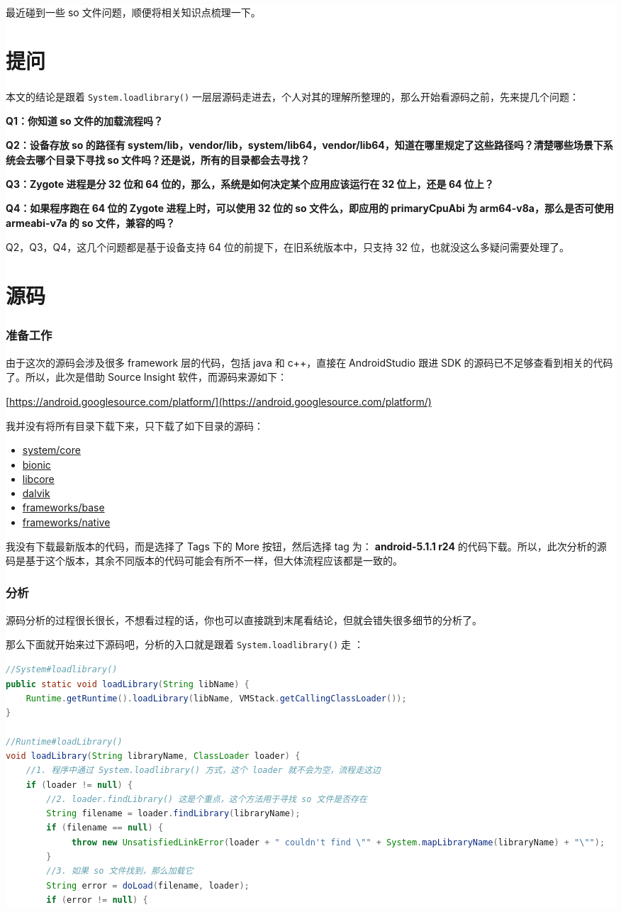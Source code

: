 最近碰到一些 so 文件问题，顺便将相关知识点梳理一下。

# 提问

本文的结论是跟着 `System.loadlibrary()` 一层层源码走进去，个人对其的理解所整理的，那么开始看源码之前，先来提几个问题：

**Q1：你知道 so 文件的加载流程吗？**

**Q2：设备存放 so 的路径有 system/lib，vendor/lib，system/lib64，vendor/lib64，知道在哪里规定了这些路径吗？清楚哪些场景下系统会去哪个目录下寻找 so 文件吗？还是说，所有的目录都会去寻找？**

**Q3：Zygote 进程是分 32 位和 64 位的，那么，系统是如何决定某个应用应该运行在 32 位上，还是 64 位上？**

**Q4：如果程序跑在 64 位的 Zygote 进程上时，可以使用 32 位的 so 文件么，即应用的 primaryCpuAbi 为 arm64-v8a，那么是否可使用 armeabi-v7a 的 so 文件，兼容的吗？**

Q2，Q3，Q4，这几个问题都是基于设备支持 64 位的前提下，在旧系统版本中，只支持 32 位，也就没这么多疑问需要处理了。

# 源码

### 准备工作

由于这次的源码会涉及很多 framework 层的代码，包括 java 和 c++，直接在 AndroidStudio 跟进 SDK 的源码已不足够查看到相关的代码了。所以，此次是借助 Source Insight 软件，而源码来源如下：

[https://android.googlesource.com/platform/](https://android.googlesource.com/platform/)  

我并没有将所有目录下载下来，只下载了如下目录的源码：

- [system/core](https://android.googlesource.com/platform/system/core/+archive/android-5.1.1_r24.tar.gz)
- [bionic](https://android.googlesource.com/platform/bionic/+archive/android-5.1.1_r24.tar.gz)
- [libcore](https://android.googlesource.com/platform/libcore/+archive/android-5.1.1_r24.tar.gz)
- [dalvik](https://android.googlesource.com/platform/dalvik/+archive/android-5.1.1_r24.tar.gz)
- [frameworks/base](https://android.googlesource.com/platform/frameworks/base/+archive/android-5.1.1_r24.tar.gz)
- [frameworks/native](https://android.googlesource.com/platform/frameworks/native/+archive/android-5.1.1_r24.tar.gz)

我没有下载最新版本的代码，而是选择了 Tags 下的 More 按钮，然后选择 tag 为： **android-5.1.1 r24** 的代码下载。所以，此次分析的源码是基于这个版本，其余不同版本的代码可能会有所不一样，但大体流程应该都是一致的。

### 分析  

源码分析的过程很长很长，不想看过程的话，你也可以直接跳到末尾看结论，但就会错失很多细节的分析了。

那么下面就开始来过下源码吧，分析的入口就是跟着 `System.loadlibrary()` 走 ：

```java
//System#loadlibrary()
public static void loadLibrary(String libName) {
    Runtime.getRuntime().loadLibrary(libName, VMStack.getCallingClassLoader());
}

//Runtime#loadLibrary()
void loadLibrary(String libraryName, ClassLoader loader) {
    //1. 程序中通过 System.loadlibrary() 方式，这个 loader 就不会为空，流程走这边
    if (loader != null) {
        //2. loader.findLibrary() 这是个重点，这个方法用于寻找 so 文件是否存在
        String filename = loader.findLibrary(libraryName);
        if (filename == null) {
             throw new UnsatisfiedLinkError(loader + " couldn't find \"" + System.mapLibraryName(libraryName) + "\"");
        }
        //3. 如果 so 文件找到，那么加载它
        String error = doLoad(filename, loader);
        if (error != null) {
```